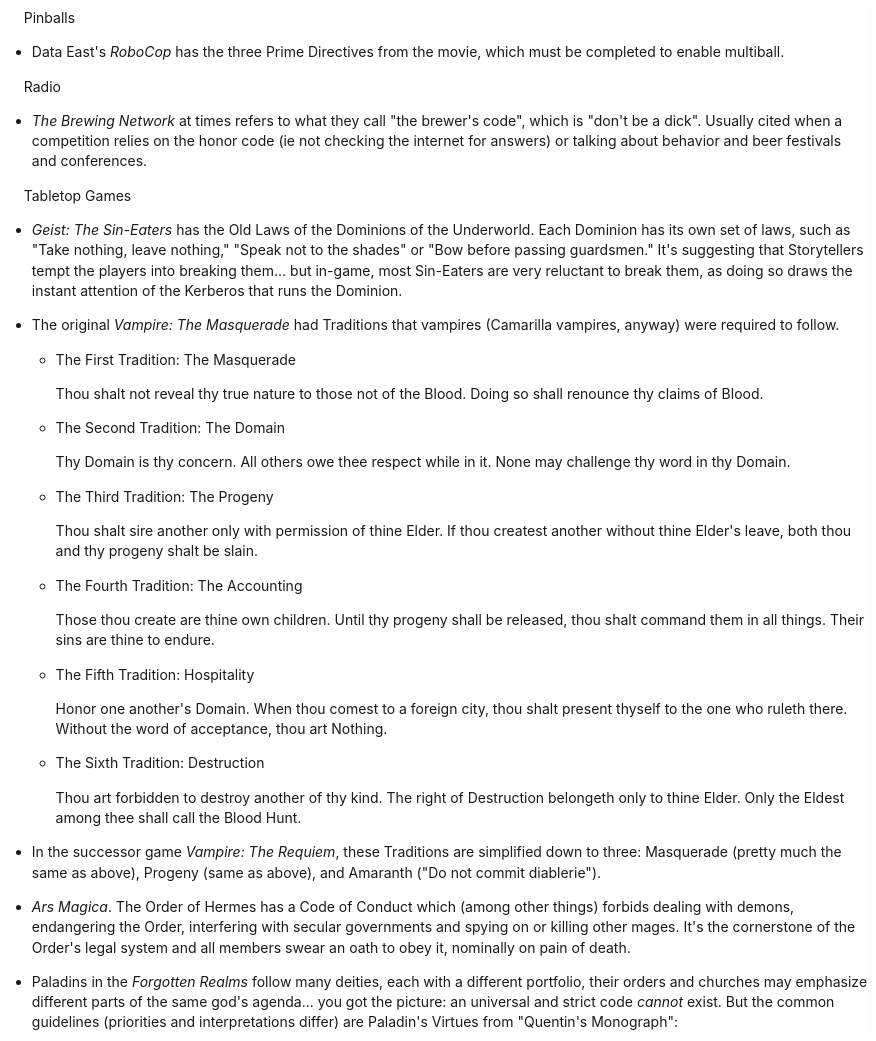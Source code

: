 
    Pinballs 

-   Data East's _RoboCop_ has the three Prime Directives from the movie, which must be completed to enable multiball.

    Radio 

-   _The Brewing Network_ at times refers to what they call "the brewer's code", which is "don't be a dick". Usually cited when a competition relies on the honor code (ie not checking the internet for answers) or talking about behavior and beer festivals and conferences.

    Tabletop Games 

-   _Geist: The Sin-Eaters_ has the Old Laws of the Dominions of the Underworld. Each Dominion has its own set of laws, such as "Take nothing, leave nothing," "Speak not to the shades" or "Bow before passing guardsmen." It's suggesting that Storytellers tempt the players into breaking them... but in-game, most Sin-Eaters are very reluctant to break them, as doing so draws the instant attention of the Kerberos that runs the Dominion.
-   The original _Vampire: The Masquerade_ had Traditions that vampires (Camarilla vampires, anyway) were required to follow.
    -   The First Tradition: The Masquerade
        
        Thou shalt not reveal thy true nature to those not of the Blood. Doing so shall renounce thy claims of Blood.
        
    -   The Second Tradition: The Domain
        
        Thy Domain is thy concern. All others owe thee respect while in it. None may challenge thy word in thy Domain.
        
    -   The Third Tradition: The Progeny
        
        Thou shalt sire another only with permission of thine Elder. If thou createst another without thine Elder's leave, both thou and thy progeny shalt be slain.
        
    -   The Fourth Tradition: The Accounting
        
        Those thou create are thine own children. Until thy progeny shall be released, thou shalt command them in all things. Their sins are thine to endure.
        
    -   The Fifth Tradition: Hospitality
        
        Honor one another's Domain. When thou comest to a foreign city, thou shalt present thyself to the one who ruleth there. Without the word of acceptance, thou art Nothing.
        
    -   The Sixth Tradition: Destruction
        
        Thou art forbidden to destroy another of thy kind. The right of Destruction belongeth only to thine Elder. Only the Eldest among thee shall call the Blood Hunt.
        
-   In the successor game _Vampire: The Requiem_, these Traditions are simplified down to three: Masquerade (pretty much the same as above), Progeny (same as above), and Amaranth ("Do not commit diablerie").
-   _Ars Magica_. The Order of Hermes has a Code of Conduct which (among other things) forbids dealing with demons, endangering the Order, interfering with secular governments and spying on or killing other mages. It's the cornerstone of the Order's legal system and all members swear an oath to obey it, nominally on pain of death.
-   Paladins in the _Forgotten Realms_ follow many deities, each with a different portfolio, their orders and churches may emphasize different parts of the same god's agenda... you got the picture: an universal and strict code _cannot_ exist. But the common guidelines (priorities and interpretations differ) are Paladin's Virtues from "Quentin's Monograph":
    